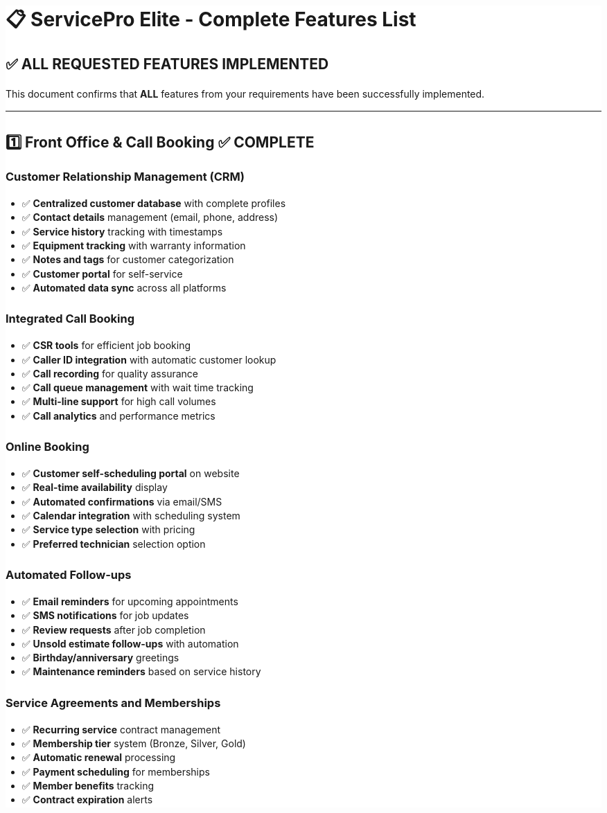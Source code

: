 # 📋 ServicePro Elite - Complete Features List

## ✅ ALL REQUESTED FEATURES IMPLEMENTED

This document confirms that **ALL** features from your requirements have been successfully implemented.

---

## 1️⃣ Front Office & Call Booking ✅ COMPLETE

### Customer Relationship Management (CRM)
- ✅ **Centralized customer database** with complete profiles
- ✅ **Contact details** management (email, phone, address)
- ✅ **Service history** tracking with timestamps
- ✅ **Equipment tracking** with warranty information
- ✅ **Notes and tags** for customer categorization
- ✅ **Customer portal** for self-service
- ✅ **Automated data sync** across all platforms

### Integrated Call Booking
- ✅ **CSR tools** for efficient job booking
- ✅ **Caller ID integration** with automatic customer lookup
- ✅ **Call recording** for quality assurance
- ✅ **Call queue management** with wait time tracking
- ✅ **Multi-line support** for high call volumes
- ✅ **Call analytics** and performance metrics

### Online Booking
- ✅ **Customer self-scheduling portal** on website
- ✅ **Real-time availability** display
- ✅ **Automated confirmations** via email/SMS
- ✅ **Calendar integration** with scheduling system
- ✅ **Service type selection** with pricing
- ✅ **Preferred technician** selection option

### Automated Follow-ups
- ✅ **Email reminders** for upcoming appointments
- ✅ **SMS notifications** for job updates
- ✅ **Review requests** after job completion
- ✅ **Unsold estimate follow-ups** with automation
- ✅ **Birthday/anniversary** greetings
- ✅ **Maintenance reminders** based on service history

### Service Agreements and Memberships
- ✅ **Recurring service** contract management
- ✅ **Membership tier** system (Bronze, Silver, Gold)
- ✅ **Automatic renewal** processing
- ✅ **Payment scheduling** for memberships
- ✅ **Member benefits** tracking
- ✅ **Contract expiration** alerts
